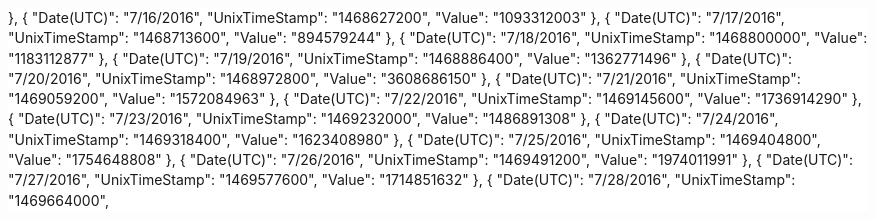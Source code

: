   },
  {
    "Date(UTC)": "7/16/2016",
    "UnixTimeStamp": "1468627200",
    "Value": "1093312003"
  },
  {
    "Date(UTC)": "7/17/2016",
    "UnixTimeStamp": "1468713600",
    "Value": "894579244"
  },
  {
    "Date(UTC)": "7/18/2016",
    "UnixTimeStamp": "1468800000",
    "Value": "1183112877"
  },
  {
    "Date(UTC)": "7/19/2016",
    "UnixTimeStamp": "1468886400",
    "Value": "1362771496"
  },
  {
    "Date(UTC)": "7/20/2016",
    "UnixTimeStamp": "1468972800",
    "Value": "3608686150"
  },
  {
    "Date(UTC)": "7/21/2016",
    "UnixTimeStamp": "1469059200",
    "Value": "1572084963"
  },
  {
    "Date(UTC)": "7/22/2016",
    "UnixTimeStamp": "1469145600",
    "Value": "1736914290"
  },
  {
    "Date(UTC)": "7/23/2016",
    "UnixTimeStamp": "1469232000",
    "Value": "1486891308"
  },
  {
    "Date(UTC)": "7/24/2016",
    "UnixTimeStamp": "1469318400",
    "Value": "1623408980"
  },
  {
    "Date(UTC)": "7/25/2016",
    "UnixTimeStamp": "1469404800",
    "Value": "1754648808"
  },
  {
    "Date(UTC)": "7/26/2016",
    "UnixTimeStamp": "1469491200",
    "Value": "1974011991"
  },
  {
    "Date(UTC)": "7/27/2016",
    "UnixTimeStamp": "1469577600",
    "Value": "1714851632"
  },
  {
    "Date(UTC)": "7/28/2016",
    "UnixTimeStamp": "1469664000",